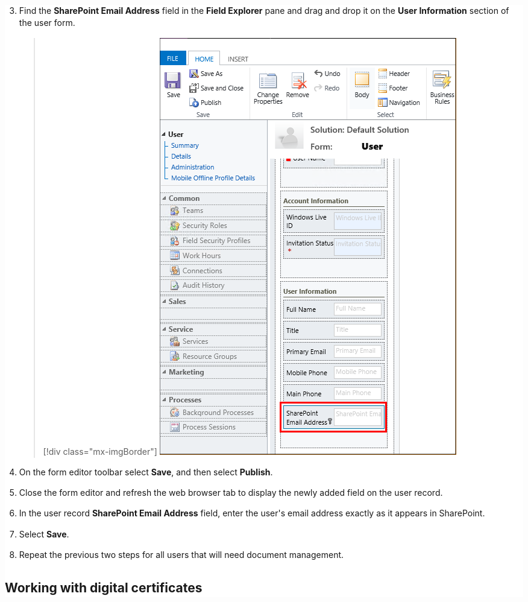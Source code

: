 3. Find the **SharePoint Email Address** field in the **Field Explorer** pane and drag and drop it on the **User Information** section of the user form.  

   > [!div class="mx-imgBorder"] 
   > ![Add SharePoint email address field on user form.](media/add-sharepoint-email-user-form.png "Add SharePoint email address field on user form")

4. On the form editor toolbar select **Save**, and then select **Publish**. 
5. Close the form editor and refresh the web browser tab to display the newly added field on the user record. 
6. In the user record **SharePoint Email Address** field, enter the user's email address exactly as it appears in SharePoint. 
7. Select **Save**. 
8. Repeat the previous two steps for all users that will need document management. 


## Working with digital certificates
